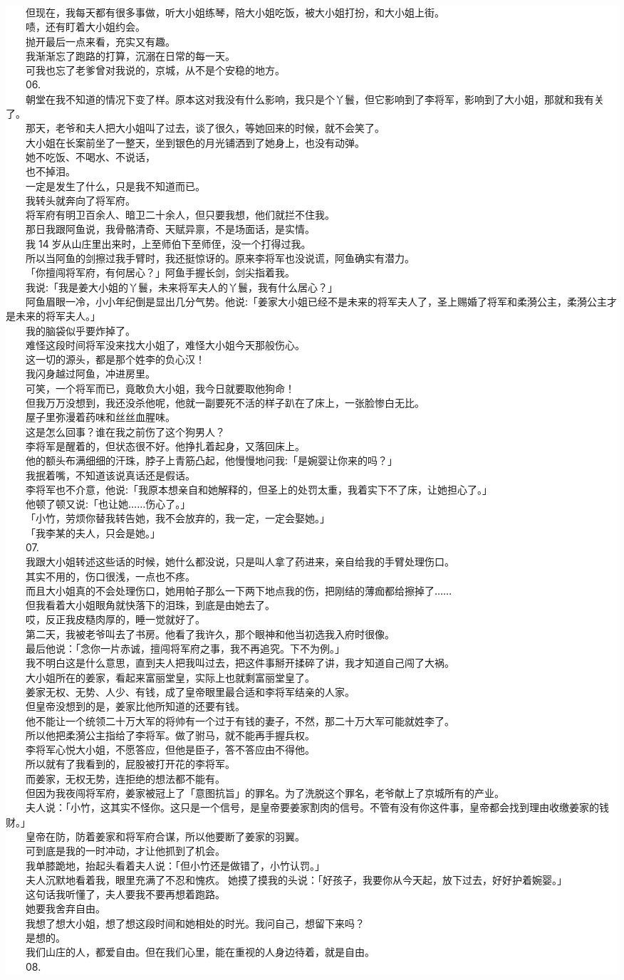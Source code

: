 &emsp;&emsp;但现在，我每天都有很多事做，听大小姐练琴，陪大小姐吃饭，被大小姐打扮，和大小姐上街。  
&emsp;&emsp;啧，还有盯着大小姐约会。  
&emsp;&emsp;抛开最后一点来看，充实又有趣。  
&emsp;&emsp;我渐渐忘了跑路的打算，沉溺在日常的每一天。  
&emsp;&emsp;可我也忘了老爹曾对我说的，京城，从不是个安稳的地方。  
&emsp;&emsp;06.  
&emsp;&emsp;朝堂在我不知道的情况下变了样。原本这对我没有什么影响，我只是个丫鬟，但它影响到了李将军，影响到了大小姐，那就和我有关了。  
&emsp;&emsp;那天，老爷和夫人把大小姐叫了过去，谈了很久，等她回来的时候，就不会笑了。  
&emsp;&emsp;大小姐在长案前坐了一整天，坐到银色的月光铺洒到了她身上，也没有动弹。  
&emsp;&emsp;她不吃饭、不喝水、不说话，  
&emsp;&emsp;也不掉泪。  
&emsp;&emsp;一定是发生了什么，只是我不知道而已。  
&emsp;&emsp;我转头就奔向了将军府。  
&emsp;&emsp;将军府有明卫百余人、暗卫二十余人，但只要我想，他们就拦不住我。  
&emsp;&emsp;那日我跟阿鱼说，我骨骼清奇、天赋异禀，不是场面话，是实情。  
&emsp;&emsp;我 14 岁从山庄里出来时，上至师伯下至师侄，没一个打得过我。  
&emsp;&emsp;所以当阿鱼的剑擦过我手臂时，我还挺惊讶的。原来李将军也没说谎，阿鱼确实有潜力。  
&emsp;&emsp;「你擅闯将军府，有何居心？」阿鱼手握长剑，剑尖指着我。  
&emsp;&emsp;我说:「我是姜大小姐的丫鬟，未来将军夫人的丫鬟，我有什么居心？」  
&emsp;&emsp;阿鱼眉眼一冷，小小年纪倒是显出几分气势。他说:「姜家大小姐已经不是未来的将军夫人了，圣上赐婚了将军和柔漪公主，柔漪公主才是未来的将军夫人。」  
&emsp;&emsp;我的脑袋似乎要炸掉了。  
&emsp;&emsp;难怪这段时间将军没来找大小姐了，难怪大小姐今天那般伤心。  
&emsp;&emsp;这一切的源头，都是那个姓李的负心汉！  
&emsp;&emsp;我闪身越过阿鱼，冲进房里。  
&emsp;&emsp;可笑，一个将军而已，竟敢负大小姐，我今日就要取他狗命！  
&emsp;&emsp;但我万万没想到，我还没杀他呢，他就一副要死不活的样子趴在了床上，一张脸惨白无比。  
&emsp;&emsp;屋子里弥漫着药味和丝丝血腥味。  
&emsp;&emsp;这是怎么回事？谁在我之前伤了这个狗男人？  
&emsp;&emsp;李将军是醒着的，但状态很不好。他挣扎着起身，又落回床上。  
&emsp;&emsp;他的额头布满细细的汗珠，脖子上青筋凸起，他慢慢地问我:「是婉婴让你来的吗？」  
&emsp;&emsp;我抿着嘴，不知道该说真话还是假话。  
&emsp;&emsp;李将军也不介意，他说:「我原本想亲自和她解释的，但圣上的处罚太重，我着实下不了床，让她担心了。」  
&emsp;&emsp;他顿了顿又说:「也让她……伤心了。」  
&emsp;&emsp;「小竹，劳烦你替我转告她，我不会放弃的，我一定，一定会娶她。」  
&emsp;&emsp;「我李某的夫人，只会是她。」  
&emsp;&emsp;07.  
&emsp;&emsp;我跟大小姐转述这些话的时候，她什么都没说，只是叫人拿了药进来，亲自给我的手臂处理伤口。  
&emsp;&emsp;其实不用的，伤口很浅，一点也不疼。  
&emsp;&emsp;而且大小姐真的不会处理伤口，她用帕子那么一下两下地点我的伤，把刚结的薄痂都给擦掉了……  
&emsp;&emsp;但我看着大小姐眼角就快落下的泪珠，到底是由她去了。  
&emsp;&emsp;哎，反正我皮糙肉厚的，睡一觉就好了。  
&emsp;&emsp;第二天，我被老爷叫去了书房。他看了我许久，那个眼神和他当初选我入府时很像。  
&emsp;&emsp;最后他说：「念你一片赤诚，擅闯将军府之事，我不再追究。下不为例。」  
&emsp;&emsp;我不明白这是什么意思，直到夫人把我叫过去，把这件事掰开揉碎了讲，我才知道自己闯了大祸。  
&emsp;&emsp;大小姐所在的姜家，看起来富丽堂皇，实际上也就剩富丽堂皇了。  
&emsp;&emsp;姜家无权、无势、人少、有钱，成了皇帝眼里最合适和李将军结亲的人家。  
&emsp;&emsp;但皇帝没想到的是，姜家比他所知道的还要有钱。  
&emsp;&emsp;他不能让一个统领二十万大军的将帅有一个过于有钱的妻子，不然，那二十万大军可能就姓李了。  
&emsp;&emsp;所以他把柔漪公主指给了李将军。做了驸马，就不能再手握兵权。  
&emsp;&emsp;李将军心悦大小姐，不愿答应，但他是臣子，答不答应由不得他。  
&emsp;&emsp;所以就有了我看到的，屁股被打开花的李将军。  
&emsp;&emsp;而姜家，无权无势，连拒绝的想法都不能有。  
&emsp;&emsp;但因为我夜闯将军府，姜家被冠上了「意图抗旨」的罪名。为了洗脱这个罪名，老爷献上了京城所有的产业。  
&emsp;&emsp;夫人说：「小竹，这其实不怪你。这只是一个信号，是皇帝要姜家割肉的信号。不管有没有你这件事，皇帝都会找到理由收缴姜家的钱财。」  
&emsp;&emsp;皇帝在防，防着姜家和将军府合谋，所以他要断了姜家的羽翼。  
&emsp;&emsp;可到底是我的一时冲动，才让他抓到了机会。  
&emsp;&emsp;我单膝跪地，抬起头看着夫人说：「但小竹还是做错了，小竹认罚。」  
&emsp;&emsp;夫人沉默地看着我，眼里充满了不忍和愧疚。 她摸了摸我的头说：「好孩子，我要你从今天起，放下过去，好好护着婉婴。」  
&emsp;&emsp;这句话我听懂了，夫人要我不要再想着跑路。  
&emsp;&emsp;她要我舍弃自由。  
&emsp;&emsp;我想了想大小姐，想了想这段时间和她相处的时光。我问自己，想留下来吗？  
&emsp;&emsp;是想的。  
&emsp;&emsp;我们山庄的人，都爱自由。但在我们心里，能在重视的人身边待着，就是自由。  
&emsp;&emsp;08.  